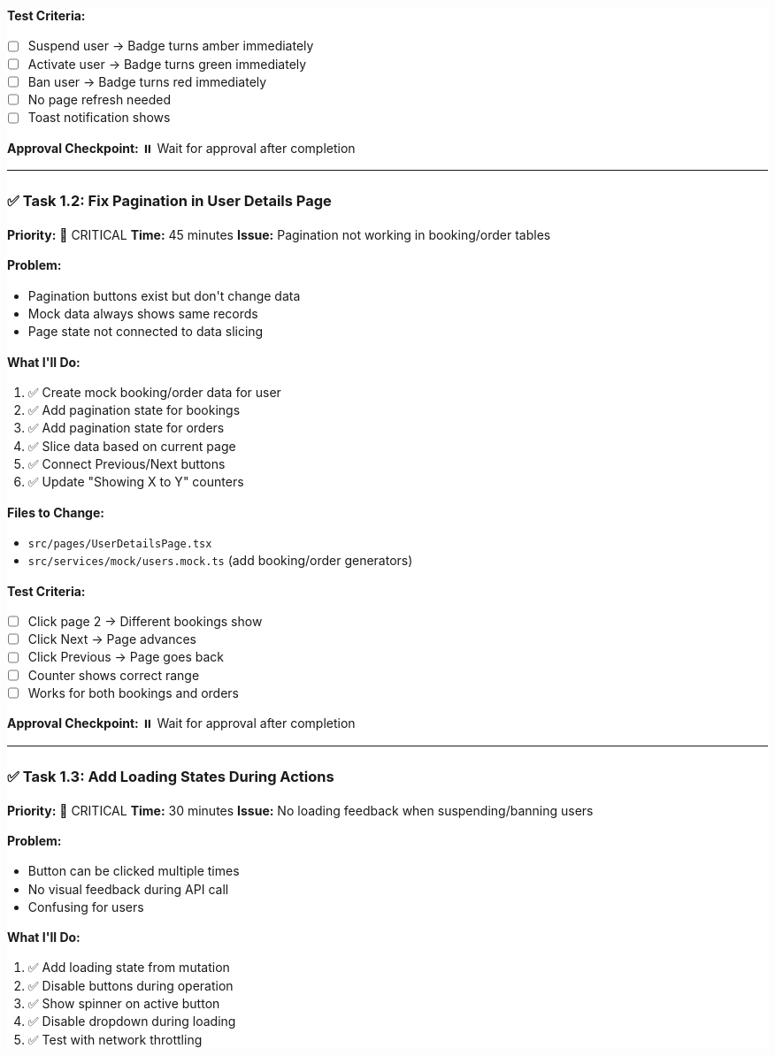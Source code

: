 **Test Criteria:**
- [ ] Suspend user → Badge turns amber immediately
- [ ] Activate user → Badge turns green immediately
- [ ] Ban user → Badge turns red immediately
- [ ] No page refresh needed
- [ ] Toast notification shows

**Approval Checkpoint:** ⏸️ Wait for approval after completion

---

### ✅ Task 1.2: Fix Pagination in User Details Page
**Priority:** 🔴 CRITICAL
**Time:** 45 minutes
**Issue:** Pagination not working in booking/order tables

**Problem:**
- Pagination buttons exist but don't change data
- Mock data always shows same records
- Page state not connected to data slicing

**What I'll Do:**
1. ✅ Create mock booking/order data for user
2. ✅ Add pagination state for bookings
3. ✅ Add pagination state for orders
4. ✅ Slice data based on current page
5. ✅ Connect Previous/Next buttons
6. ✅ Update "Showing X to Y" counters

**Files to Change:**
- `src/pages/UserDetailsPage.tsx`
- `src/services/mock/users.mock.ts` (add booking/order generators)

**Test Criteria:**
- [ ] Click page 2 → Different bookings show
- [ ] Click Next → Page advances
- [ ] Click Previous → Page goes back
- [ ] Counter shows correct range
- [ ] Works for both bookings and orders

**Approval Checkpoint:** ⏸️ Wait for approval after completion

---

### ✅ Task 1.3: Add Loading States During Actions
**Priority:** 🔴 CRITICAL
**Time:** 30 minutes
**Issue:** No loading feedback when suspending/banning users

**Problem:**
- Button can be clicked multiple times
- No visual feedback during API call
- Confusing for users

**What I'll Do:**
1. ✅ Add loading state from mutation
2. ✅ Disable buttons during operation
3. ✅ Show spinner on active button
4. ✅ Disable dropdown during loading
5. ✅ Test with network throttling
